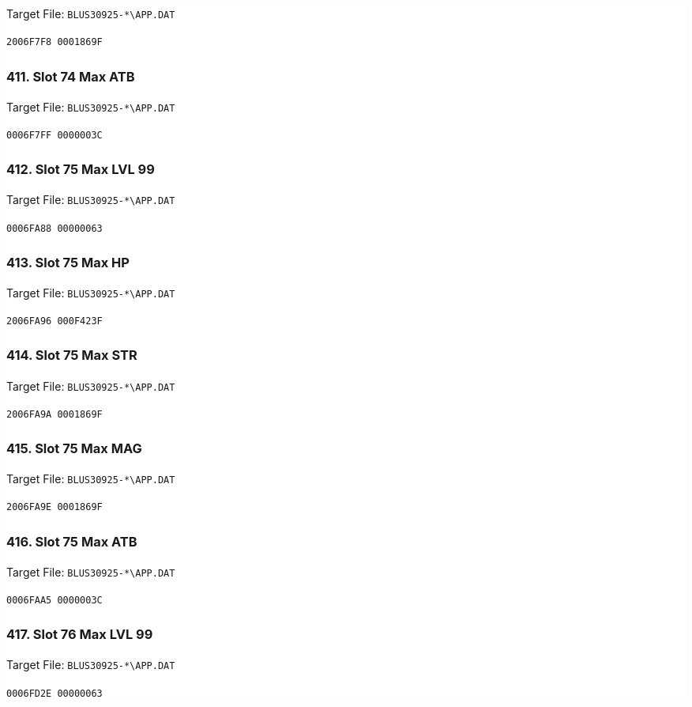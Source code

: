 Target File: `BLUS30925-*\APP.DAT`

```
2006F7F8 0001869F
```

### 411. Slot 74 Max ATB

Target File: `BLUS30925-*\APP.DAT`

```
0006F7FF 0000003C
```

### 412. Slot 75 Max LVL 99

Target File: `BLUS30925-*\APP.DAT`

```
0006FA88 00000063
```

### 413. Slot 75 Max HP

Target File: `BLUS30925-*\APP.DAT`

```
2006FA96 000F423F
```

### 414. Slot 75 Max STR

Target File: `BLUS30925-*\APP.DAT`

```
2006FA9A 0001869F
```

### 415. Slot 75 Max MAG

Target File: `BLUS30925-*\APP.DAT`

```
2006FA9E 0001869F
```

### 416. Slot 75 Max ATB

Target File: `BLUS30925-*\APP.DAT`

```
0006FAA5 0000003C
```

### 417. Slot 76 Max LVL 99

Target File: `BLUS30925-*\APP.DAT`

```
0006FD2E 00000063
```
